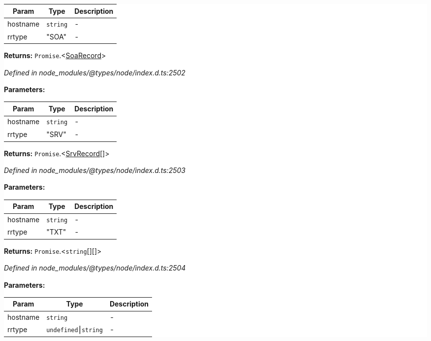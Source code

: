 | Param | Type | Description |
| ------ | ------ | ------ |
| hostname | `string`   |  - |
| rrtype | "SOA"   |  - |





**Returns:** `Promise`.<[SoaRecord](../interfaces/_node_modules__types_node_index_d_._dns_.soarecord.md)>



*Defined in node_modules/@types/node/index.d.ts:2502*



**Parameters:**

| Param | Type | Description |
| ------ | ------ | ------ |
| hostname | `string`   |  - |
| rrtype | "SRV"   |  - |





**Returns:** `Promise`.<[SrvRecord](../interfaces/_node_modules__types_node_index_d_._dns_.srvrecord.md)[]>



*Defined in node_modules/@types/node/index.d.ts:2503*



**Parameters:**

| Param | Type | Description |
| ------ | ------ | ------ |
| hostname | `string`   |  - |
| rrtype | "TXT"   |  - |





**Returns:** `Promise`.<`string`[][]>



*Defined in node_modules/@types/node/index.d.ts:2504*



**Parameters:**

| Param | Type | Description |
| ------ | ------ | ------ |
| hostname | `string`   |  - |
| rrtype | `undefined`⎮`string`   |  - |
